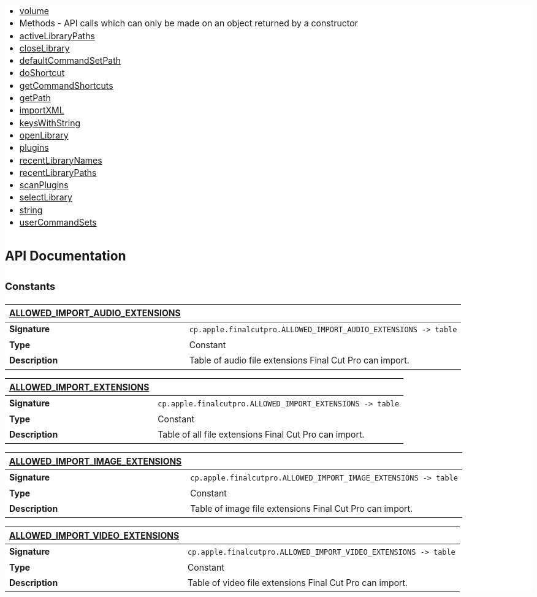 * [volume](#volume)
* Methods - API calls which can only be made on an object returned by a constructor
 * [activeLibraryPaths](#activeLibraryPaths)
 * [closeLibrary](#closeLibrary)
 * [defaultCommandSetPath](#defaultCommandSetPath)
 * [doShortcut](#doShortcut)
 * [getCommandShortcuts](#getCommandShortcuts)
 * [getPath](#getPath)
 * [importXML](#importXML)
 * [keysWithString](#keysWithString)
 * [openLibrary](#openLibrary)
 * [plugins](#plugins)
 * [recentLibraryNames](#recentLibraryNames)
 * [recentLibraryPaths](#recentLibraryPaths)
 * [scanPlugins](#scanPlugins)
 * [selectLibrary](#selectLibrary)
 * [string](#string)
 * [userCommandSets](#userCommandSets)

## API Documentation

### Constants

| [ALLOWED_IMPORT_AUDIO_EXTENSIONS](#ALLOWED_IMPORT_AUDIO_EXTENSIONS)         |                                                                                     |
| --------------------------------------------|-------------------------------------------------------------------------------------|
| **Signature**                               | `cp.apple.finalcutpro.ALLOWED_IMPORT_AUDIO_EXTENSIONS -> table`                                                                    |
| **Type**                                    | Constant                                                                     |
| **Description**                             | Table of audio file extensions Final Cut Pro can import.                                                                     |

| [ALLOWED_IMPORT_EXTENSIONS](#ALLOWED_IMPORT_EXTENSIONS)         |                                                                                     |
| --------------------------------------------|-------------------------------------------------------------------------------------|
| **Signature**                               | `cp.apple.finalcutpro.ALLOWED_IMPORT_EXTENSIONS -> table`                                                                    |
| **Type**                                    | Constant                                                                     |
| **Description**                             | Table of all file extensions Final Cut Pro can import.                                                                     |

| [ALLOWED_IMPORT_IMAGE_EXTENSIONS](#ALLOWED_IMPORT_IMAGE_EXTENSIONS)         |                                                                                     |
| --------------------------------------------|-------------------------------------------------------------------------------------|
| **Signature**                               | `cp.apple.finalcutpro.ALLOWED_IMPORT_IMAGE_EXTENSIONS -> table`                                                                    |
| **Type**                                    | Constant                                                                     |
| **Description**                             | Table of image file extensions Final Cut Pro can import.                                                                     |

| [ALLOWED_IMPORT_VIDEO_EXTENSIONS](#ALLOWED_IMPORT_VIDEO_EXTENSIONS)         |                                                                                     |
| --------------------------------------------|-------------------------------------------------------------------------------------|
| **Signature**                               | `cp.apple.finalcutpro.ALLOWED_IMPORT_VIDEO_EXTENSIONS -> table`                                                                    |
| **Type**                                    | Constant                                                                     |
| **Description**                             | Table of video file extensions Final Cut Pro can import.                                                                     |
